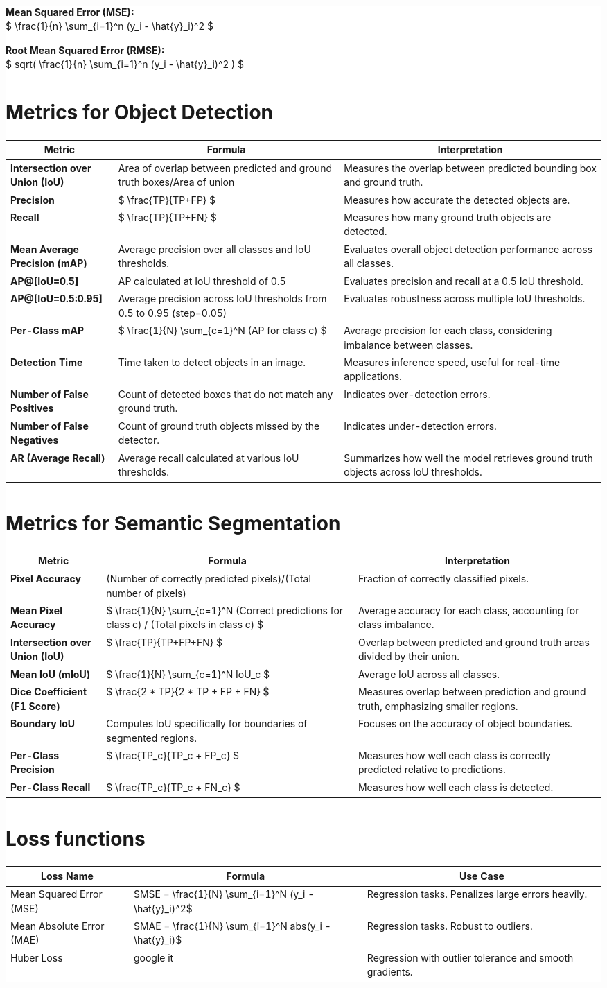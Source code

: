 **Mean Squared Error (MSE):**  
$ \frac{1}{n} \sum_{i=1}^n (y_i - \hat{y}_i)^2 $

**Root Mean Squared Error (RMSE):**  
$ sqrt( \frac{1}{n} \sum_{i=1}^n (y_i - \hat{y}_i)^2 ) $
# Metrics for Object Detection

| **Metric**                        | **Formula**                                                            | **Interpretation**                                                                  |
| --------------------------------- | ---------------------------------------------------------------------- | ----------------------------------------------------------------------------------- |
| **Intersection over Union (IoU)** | Area of overlap between predicted and ground truth boxes/Area of union | Measures the overlap between predicted bounding box and ground truth.               |
| **Precision**                     | $ \frac{TP}{TP+FP} $                                                   | Measures how accurate the detected objects are.                                     |
| **Recall**                        | $ \frac{TP}{TP+FN} $                                                   | Measures how many ground truth objects are detected.                                |
| **Mean Average Precision (mAP)**  | Average precision over all classes and IoU thresholds.                 | Evaluates overall object detection performance across all classes.                  |
| **AP@[IoU=0.5]**                  | AP calculated at IoU threshold of 0.5                                  | Evaluates precision and recall at a 0.5 IoU threshold.                              |
| **AP@[IoU=0.5:0.95]**             | Average precision across IoU thresholds from 0.5 to 0.95 (step=0.05)   | Evaluates robustness across multiple IoU thresholds.                                |
| **Per-Class mAP**                 | $ \frac{1}{N} \sum_{c=1}^N (AP for class c) $                          | Average precision for each class, considering imbalance between classes.            |
| **Detection Time**                | Time taken to detect objects in an image.                              | Measures inference speed, useful for real-time applications.                        |
| **Number of False Positives**     | Count of detected boxes that do not match any ground truth.            | Indicates over-detection errors.                                                    |
| **Number of False Negatives**     | Count of ground truth objects missed by the detector.                  | Indicates under-detection errors.                                                   |
| **AR (Average Recall)**           | Average recall calculated at various IoU thresholds.                   | Summarizes how well the model retrieves ground truth objects across IoU thresholds. |



# Metrics for Semantic Segmentation

| **Metric**                    | **Formula**                                                                                                 | **Interpretation**                                                                                           |
|--------------------------------|-------------------------------------------------------------------------------------------------------------|-------------------------------------------------------------------------------------------------------------|
| **Pixel Accuracy**            | (Number of correctly predicted pixels)/(Total number of pixels)                      | Fraction of correctly classified pixels.                                                                    |
| **Mean Pixel Accuracy**       | $ \frac{1}{N} \sum_{c=1}^N (Correct predictions for class c) / (Total pixels in class  c) $| Average accuracy for each class, accounting for class imbalance.                                            |
| **Intersection over Union (IoU)** | $ \frac{TP}{TP+FP+FN} $                   | Overlap between predicted and ground truth areas divided by their union.                                    |
| **Mean IoU (mIoU)**           | $ \frac{1}{N} \sum_{c=1}^N IoU_c $                                                       | Average IoU across all classes.                                                                             |
| **Dice Coefficient (F1 Score)** | $ \frac{2 * TP}{2 * TP + FP + FN} $ | Measures overlap between prediction and ground truth, emphasizing smaller regions.                          |
| **Boundary IoU**              | Computes IoU specifically for boundaries of segmented regions.                                              | Focuses on the accuracy of object boundaries.                                                               |
| **Per-Class Precision**       | $ \frac{TP_c}{TP_c + FP_c} $                  | Measures how well each class is correctly predicted relative to predictions.                                 |
| **Per-Class Recall**          | $ \frac{TP_c}{TP_c + FN_c} $                  | Measures how well each class is detected.                                                                   |

# Loss functions
| Loss Name                                           | Formula                                                                                 | Use Case                                              |
| --------------------------------------------------- | ----------------------------------------------------------------------------------------- | ------------------------------------------------------- |
| Mean Squared Error (MSE)                            | $MSE = \frac{1}{N} \sum_{i=1}^N (y_i - \hat{y}_i)^2$                                   | Regression tasks. Penalizes large errors heavily.     |
| Mean Absolute Error (MAE)                           | $MAE = \frac{1}{N} \sum_{i=1}^N abs(y_i - \hat{y}_i)$                          | Regression tasks. Robust to outliers.                |
| Huber Loss                                          |  google it | Regression with outlier tolerance and smooth gradients. |